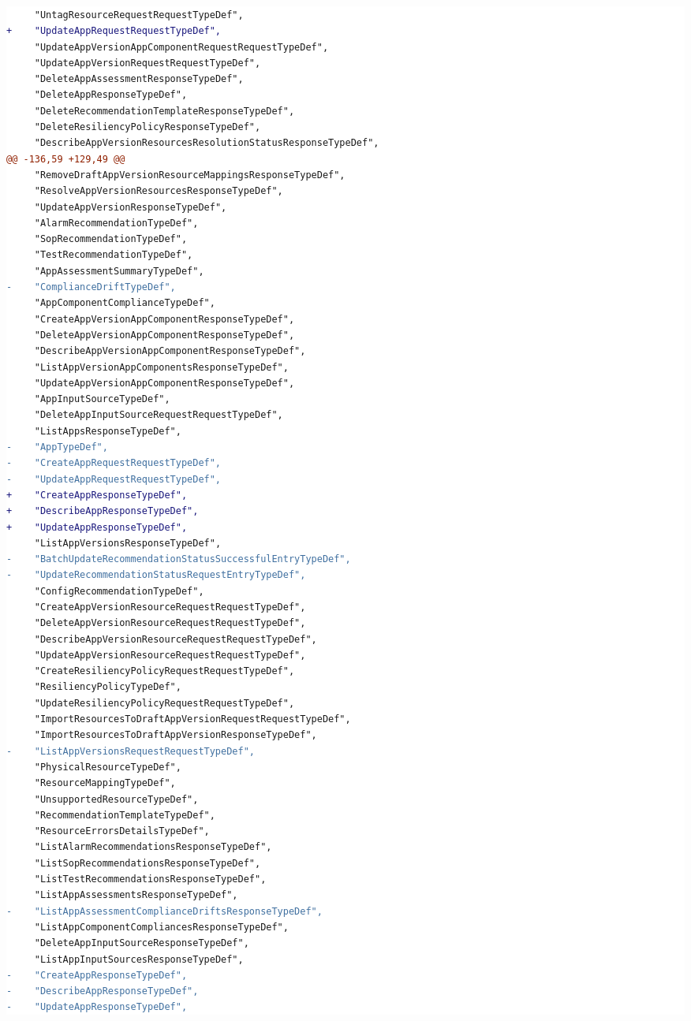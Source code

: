 ```diff
     "UntagResourceRequestRequestTypeDef",
+    "UpdateAppRequestRequestTypeDef",
     "UpdateAppVersionAppComponentRequestRequestTypeDef",
     "UpdateAppVersionRequestRequestTypeDef",
     "DeleteAppAssessmentResponseTypeDef",
     "DeleteAppResponseTypeDef",
     "DeleteRecommendationTemplateResponseTypeDef",
     "DeleteResiliencyPolicyResponseTypeDef",
     "DescribeAppVersionResourcesResolutionStatusResponseTypeDef",
@@ -136,59 +129,49 @@
     "RemoveDraftAppVersionResourceMappingsResponseTypeDef",
     "ResolveAppVersionResourcesResponseTypeDef",
     "UpdateAppVersionResponseTypeDef",
     "AlarmRecommendationTypeDef",
     "SopRecommendationTypeDef",
     "TestRecommendationTypeDef",
     "AppAssessmentSummaryTypeDef",
-    "ComplianceDriftTypeDef",
     "AppComponentComplianceTypeDef",
     "CreateAppVersionAppComponentResponseTypeDef",
     "DeleteAppVersionAppComponentResponseTypeDef",
     "DescribeAppVersionAppComponentResponseTypeDef",
     "ListAppVersionAppComponentsResponseTypeDef",
     "UpdateAppVersionAppComponentResponseTypeDef",
     "AppInputSourceTypeDef",
     "DeleteAppInputSourceRequestRequestTypeDef",
     "ListAppsResponseTypeDef",
-    "AppTypeDef",
-    "CreateAppRequestRequestTypeDef",
-    "UpdateAppRequestRequestTypeDef",
+    "CreateAppResponseTypeDef",
+    "DescribeAppResponseTypeDef",
+    "UpdateAppResponseTypeDef",
     "ListAppVersionsResponseTypeDef",
-    "BatchUpdateRecommendationStatusSuccessfulEntryTypeDef",
-    "UpdateRecommendationStatusRequestEntryTypeDef",
     "ConfigRecommendationTypeDef",
     "CreateAppVersionResourceRequestRequestTypeDef",
     "DeleteAppVersionResourceRequestRequestTypeDef",
     "DescribeAppVersionResourceRequestRequestTypeDef",
     "UpdateAppVersionResourceRequestRequestTypeDef",
     "CreateResiliencyPolicyRequestRequestTypeDef",
     "ResiliencyPolicyTypeDef",
     "UpdateResiliencyPolicyRequestRequestTypeDef",
     "ImportResourcesToDraftAppVersionRequestRequestTypeDef",
     "ImportResourcesToDraftAppVersionResponseTypeDef",
-    "ListAppVersionsRequestRequestTypeDef",
     "PhysicalResourceTypeDef",
     "ResourceMappingTypeDef",
     "UnsupportedResourceTypeDef",
     "RecommendationTemplateTypeDef",
     "ResourceErrorsDetailsTypeDef",
     "ListAlarmRecommendationsResponseTypeDef",
     "ListSopRecommendationsResponseTypeDef",
     "ListTestRecommendationsResponseTypeDef",
     "ListAppAssessmentsResponseTypeDef",
-    "ListAppAssessmentComplianceDriftsResponseTypeDef",
     "ListAppComponentCompliancesResponseTypeDef",
     "DeleteAppInputSourceResponseTypeDef",
     "ListAppInputSourcesResponseTypeDef",
-    "CreateAppResponseTypeDef",
-    "DescribeAppResponseTypeDef",
-    "UpdateAppResponseTypeDef",
```